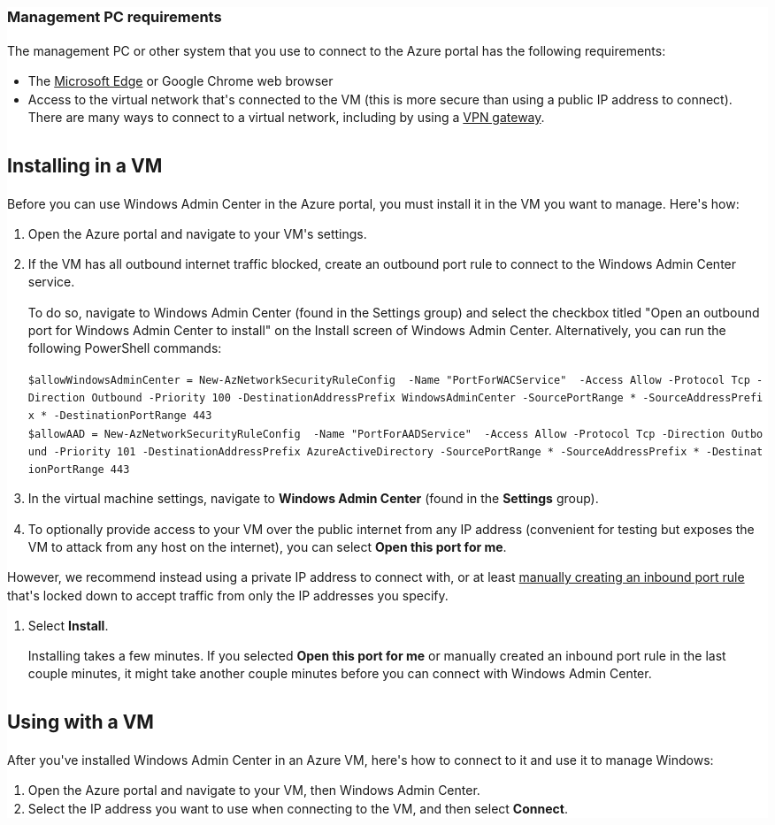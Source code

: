 ### Management PC requirements

The management PC or other system that you use to connect to the Azure portal has the following requirements:

- The [Microsoft Edge](https://www.microsoft.com/edge) or Google Chrome web browser
- Access to the virtual network that's connected to the VM (this is more secure than using a public IP address to connect). There are many ways to connect to a virtual network, including by using a [VPN gateway](/azure/vpn-gateway/vpn-gateway-about-vpngateways).


## Installing in a VM

Before you can use Windows Admin Center in the Azure portal, you must install it in the VM you want to manage. Here's how:

1. Open the Azure portal and navigate to your VM's settings.
1. If the VM has all outbound internet traffic blocked, create an outbound port rule to connect to the Windows Admin Center service.

    To do so, navigate to Windows Admin Center (found in the Settings group) and select the checkbox titled "Open an outbound port for Windows Admin Center to install" on the Install screen of Windows Admin Center. Alternatively, you can run the following PowerShell commands:

    ```powershell-interactive
    $allowWindowsAdminCenter = New-AzNetworkSecurityRuleConfig  -Name "PortForWACService"  -Access Allow -Protocol Tcp -Direction Outbound -Priority 100 -DestinationAddressPrefix WindowsAdminCenter -SourcePortRange * -SourceAddressPrefix * -DestinationPortRange 443
    $allowAAD = New-AzNetworkSecurityRuleConfig  -Name "PortForAADService"  -Access Allow -Protocol Tcp -Direction Outbound -Priority 101 -DestinationAddressPrefix AzureActiveDirectory -SourcePortRange * -SourceAddressPrefix * -DestinationPortRange 443
    ```

1. In the virtual machine settings, navigate to **Windows Admin Center** (found in the **Settings** group).
1. To optionally provide access to your VM over the public internet from any IP address (convenient for testing but exposes the VM to attack from any host on the internet), you can select **Open this port for me**.

However, we recommend instead using a private IP address to connect with, or at least [manually creating an inbound port rule](#creating-an-inbound-port-rule-for-connecting-from-specific-public-ip-addresses) that's locked down to accept traffic from only the IP addresses you specify.

1. Select **Install**.

   Installing takes a few minutes. If you selected **Open this port for me** or manually created an inbound port rule in the last couple minutes, it might take another couple minutes before you can connect with Windows Admin Center.

## Using with a VM

After you've installed Windows Admin Center in an Azure VM, here's how to connect to it and use it to manage Windows:

1. Open the Azure portal and navigate to your VM, then Windows Admin Center.
1. Select the IP address you want to use when connecting to the VM, and then select **Connect**.
